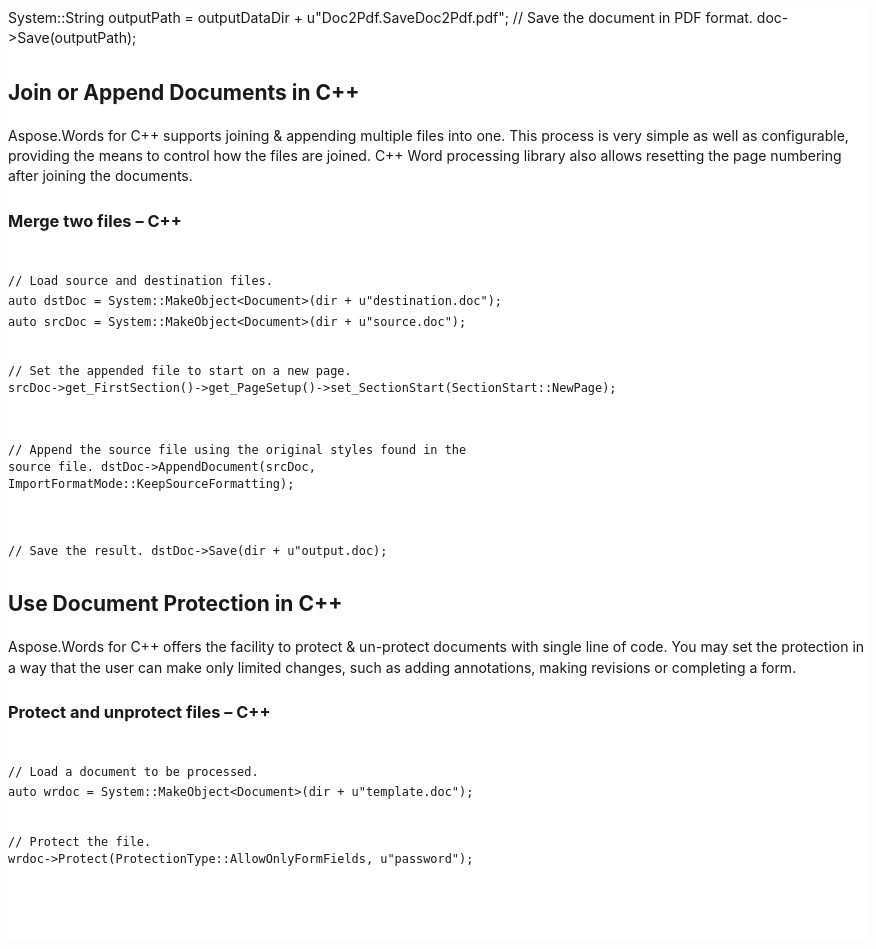 System::String outputPath = outputDataDir + u"Doc2Pdf.SaveDoc2Pdf.pdf";
// Save the document in PDF format.
doc->Save(outputPath);
     </code></pre>
    </div>
   </div>
   <div class="col-lg-12">
    <h2 class="h2title">
     Join or Append Documents in C++
    </h2>
    <p>
     Aspose.Words for C++ supports joining &amp; appending multiple files into one. This process is very simple as well as configurable, providing the means to control how the files are joined. C++ Word processing library also allows resetting the page numbering after joining the documents.
    </p>
    <div class="codeblock" id="code">
     <h3>
      Merge two files – C++
     </h3>
     <pre><code class="cpp">
// Load source and destination files.
auto dstDoc = System::MakeObject&lt;Document&gt;(dir + u"destination.doc");
auto srcDoc = System::MakeObject&lt;Document&gt;(dir + u"source.doc");

// Set the appended file to start on a new page.
srcDoc->get_FirstSection()->get_PageSetup()->set_SectionStart(SectionStart::NewPage); 

// Append the source file using the original styles found in the source file.
dstDoc->AppendDocument(srcDoc, ImportFormatMode::KeepSourceFormatting); 

// Save the result.
dstDoc->Save(dir + u"output.doc);</code></pre>
    </div>
   </div>
   <div class="col-lg-12">
    <h2 class="h2title">
     Use Document Protection in C++
    </h2>
    <p>
     Aspose.Words for C++ offers the facility to protect &amp; un-protect documents with single line of code. You may set the protection in a way that the user can make only limited changes, such as adding annotations, making revisions or completing a form.
    </p>
    <div class="codeblock" id="code">
     <h3>
      Protect and unprotect files – C++
     </h3>
     <pre><code class="cpp">
// Load a document to be processed.
auto wrdoc = System::MakeObject&lt;Document&gt;(dir + u"template.doc");

// Protect the file.
wrdoc->Protect(ProtectionType::AllowOnlyFormFields, u"password");
